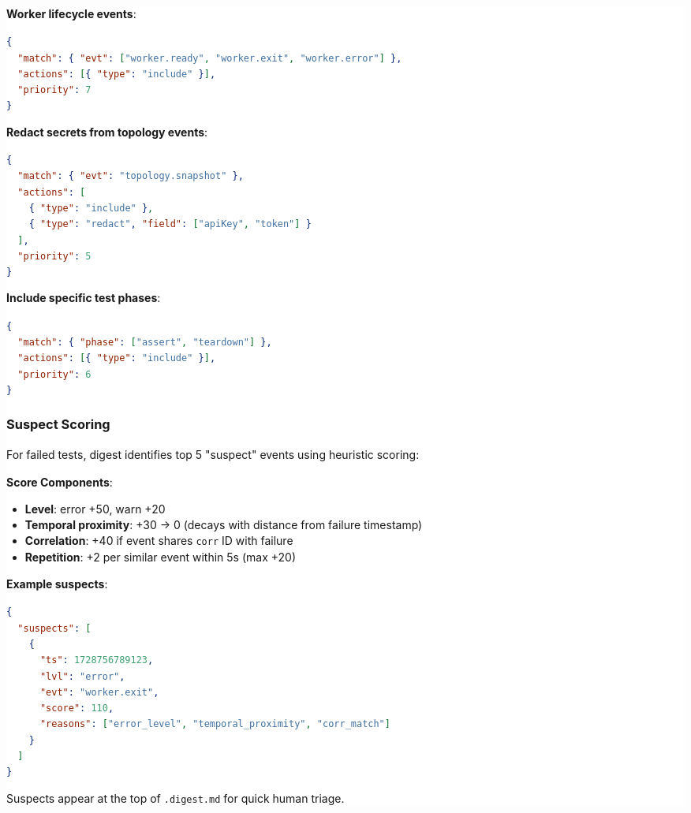 **Worker lifecycle events**:
```json
{
  "match": { "evt": ["worker.ready", "worker.exit", "worker.error"] },
  "actions": [{ "type": "include" }],
  "priority": 7
}
```

**Redact secrets from topology events**:
```json
{
  "match": { "evt": "topology.snapshot" },
  "actions": [
    { "type": "include" },
    { "type": "redact", "field": ["apiKey", "token"] }
  ],
  "priority": 5
}
```

**Include specific test phases**:
```json
{
  "match": { "phase": ["assert", "teardown"] },
  "actions": [{ "type": "include" }],
  "priority": 6
}
```

### Suspect Scoring
For failed tests, digest identifies top 5 "suspect" events using heuristic scoring:

**Score Components**:
- **Level**: error +50, warn +20
- **Temporal proximity**: +30 → 0 (decays with distance from failure timestamp)
- **Correlation**: +40 if event shares `corr` ID with failure
- **Repetition**: +2 per similar event within 5s (max +20)

**Example suspects**:
```json
{
  "suspects": [
    {
      "ts": 1728756789123,
      "lvl": "error",
      "evt": "worker.exit",
      "score": 110,
      "reasons": ["error_level", "temporal_proximity", "corr_match"]
    }
  ]
}
```

Suspects appear at the top of `.digest.md` for quick human triage.
